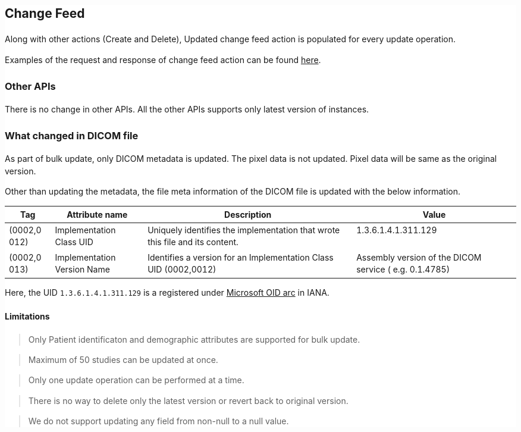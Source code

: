 ## Change Feed

Along with other actions (Create and Delete), Updated change feed action is populated for every update operation.

Examples of the request and response of change feed action can be found [here](./change-feed.md).

### Other APIs

There is no change in other APIs. All the other APIs supports only latest version of instances.

### What changed in DICOM file

As part of bulk update, only DICOM metadata is updated. The pixel data is not updated. Pixel data will be same as the original version.

Other than updating the metadata, the file meta information of the DICOM file is updated with the below information.

| Tag           | Attribute name        | Description           | Value
| --------------| --------------------- | --------------------- | --------------|
| (0002,0012)   | Implementation Class UID | Uniquely identifies the implementation that wrote this file and its content. | 1.3.6.1.4.1.311.129 |
| (0002,0013)   | Implementation Version Name | Identifies a version for an Implementation Class UID (0002,0012) | Assembly version of the DICOM service ( e.g. 0.1.4785) |

Here, the UID `1.3.6.1.4.1.311.129` is a registered under [Microsoft OID arc](https://oidref.com/1.3.6.1.4.1.311) in IANA.

#### Limitations

> Only Patient identificaton and demographic attributes are supported for bulk update.

> Maximum of 50 studies can be updated at once.

> Only one update operation can be performed at a time.

> There is no way to delete only the latest version or revert back to original version.

> We do not support updating any field from non-null to a null value.
